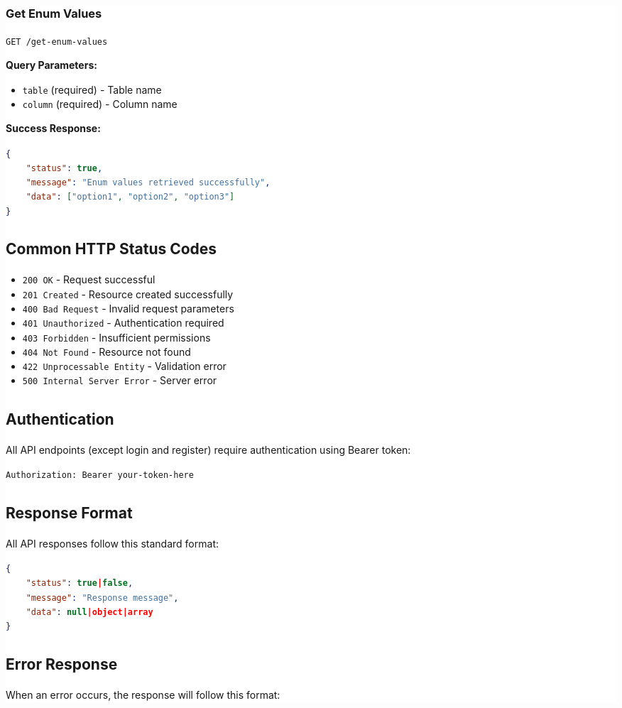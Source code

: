 ### Get Enum Values
```http
GET /get-enum-values
```

**Query Parameters:**
- `table` (required) - Table name
- `column` (required) - Column name

**Success Response:**
```json
{
    "status": true,
    "message": "Enum values retrieved successfully",
    "data": ["option1", "option2", "option3"]
}
```

## Common HTTP Status Codes

- `200 OK` - Request successful
- `201 Created` - Resource created successfully
- `400 Bad Request` - Invalid request parameters
- `401 Unauthorized` - Authentication required
- `403 Forbidden` - Insufficient permissions
- `404 Not Found` - Resource not found
- `422 Unprocessable Entity` - Validation error
- `500 Internal Server Error` - Server error

## Authentication

All API endpoints (except login and register) require authentication using Bearer token:

```http
Authorization: Bearer your-token-here
```

## Response Format

All API responses follow this standard format:

```json
{
    "status": true|false,
    "message": "Response message",
    "data": null|object|array
}
```

## Error Response

When an error occurs, the response will follow this format:
